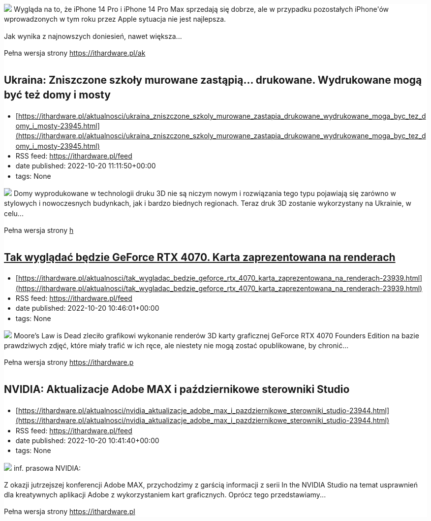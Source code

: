 <img src="https://ithardware.pl/artykuly/min/23940_1.jpg" />            Wygląda na to, że iPhone 14 Pro i iPhone 14 Pro Max sprzedają się dobrze, ale w przypadku pozostałych iPhone'&oacute;w wprowadzonych w tym roku przez Apple sytuacja nie jest najlepsza.

Jak wynika z najnowszych doniesień, nawet większa...
            <p>Pełna wersja strony <a href="https://ithardware.pl/aktualnosci/iphone_14_plus_to_porazka_produkcja_podobno_zostala_zmniejszona_nawet_o_90-23940.html">https://ithardware.pl/ak

## Ukraina: Zniszczone szkoły murowane zastąpią... drukowane. Wydrukowane mogą być też domy i mosty
 - [https://ithardware.pl/aktualnosci/ukraina_zniszczone_szkoly_murowane_zastapia_drukowane_wydrukowane_moga_byc_tez_domy_i_mosty-23945.html](https://ithardware.pl/aktualnosci/ukraina_zniszczone_szkoly_murowane_zastapia_drukowane_wydrukowane_moga_byc_tez_domy_i_mosty-23945.html)
 - RSS feed: https://ithardware.pl/feed
 - date published: 2022-10-20 11:11:50+00:00
 - tags: None

<img src="https://ithardware.pl/artykuly/min/23945_1.jpg" />            Domy wyprodukowane w technologii druku 3D nie są niczym nowym i rozwiązania tego typu pojawiają się zar&oacute;wno w stylowych i nowoczesnych budynkach, jak i bardzo biednych regionach. Teraz druk 3D zostanie wykorzystany na Ukrainie, w celu...
            <p>Pełna wersja strony <a href="https://ithardware.pl/aktualnosci/ukraina_zniszczone_szkoly_murowane_zastapia_drukowane_wydrukowane_moga_byc_tez_domy_i_mosty-23945.html">h

## Tak wyglądać będzie GeForce RTX 4070. Karta zaprezentowana na renderach
 - [https://ithardware.pl/aktualnosci/tak_wygladac_bedzie_geforce_rtx_4070_karta_zaprezentowana_na_renderach-23939.html](https://ithardware.pl/aktualnosci/tak_wygladac_bedzie_geforce_rtx_4070_karta_zaprezentowana_na_renderach-23939.html)
 - RSS feed: https://ithardware.pl/feed
 - date published: 2022-10-20 10:46:01+00:00
 - tags: None

<img src="https://ithardware.pl/artykuly/min/23939_1.jpg" />            Moore&rsquo;s Law is Dead zleciło grafikowi wykonanie render&oacute;w 3D karty graficznej GeForce RTX 4070 Founders Edition na bazie prawdziwych zdjęć, kt&oacute;re miały trafić w ich ręce, ale niestety nie mogą zostać opublikowane, by chronić...
            <p>Pełna wersja strony <a href="https://ithardware.pl/aktualnosci/tak_wygladac_bedzie_geforce_rtx_4070_karta_zaprezentowana_na_renderach-23939.html">https://ithardware.p

## NVIDIA: Aktualizacje Adobe MAX i październikowe sterowniki Studio
 - [https://ithardware.pl/aktualnosci/nvidia_aktualizacje_adobe_max_i_pazdziernikowe_sterowniki_studio-23944.html](https://ithardware.pl/aktualnosci/nvidia_aktualizacje_adobe_max_i_pazdziernikowe_sterowniki_studio-23944.html)
 - RSS feed: https://ithardware.pl/feed
 - date published: 2022-10-20 10:41:40+00:00
 - tags: None

<img src="https://ithardware.pl/artykuly/min/23944_1.jpg" />            inf. prasowa NVIDIA:

Z okazji jutrzejszej konferencji Adobe MAX, przychodzimy z garścią informacji z serii In the NVIDIA Studio na temat usprawnień dla kreatywnych aplikacji Adobe z wykorzystaniem kart graficznych. Opr&oacute;cz tego przedstawiamy...
            <p>Pełna wersja strony <a href="https://ithardware.pl/aktualnosci/nvidia_aktualizacje_adobe_max_i_pazdziernikowe_sterowniki_studio-23944.html">https://ithardware.pl
